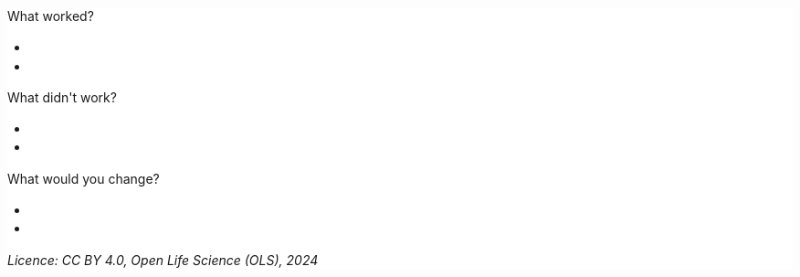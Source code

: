 What worked?

   * 
   * 

What didn't work?

   * 
   * 

What would you change?

   * 
   * 



*Licence: CC BY 4.0, Open Life Science (OLS), 2024*
